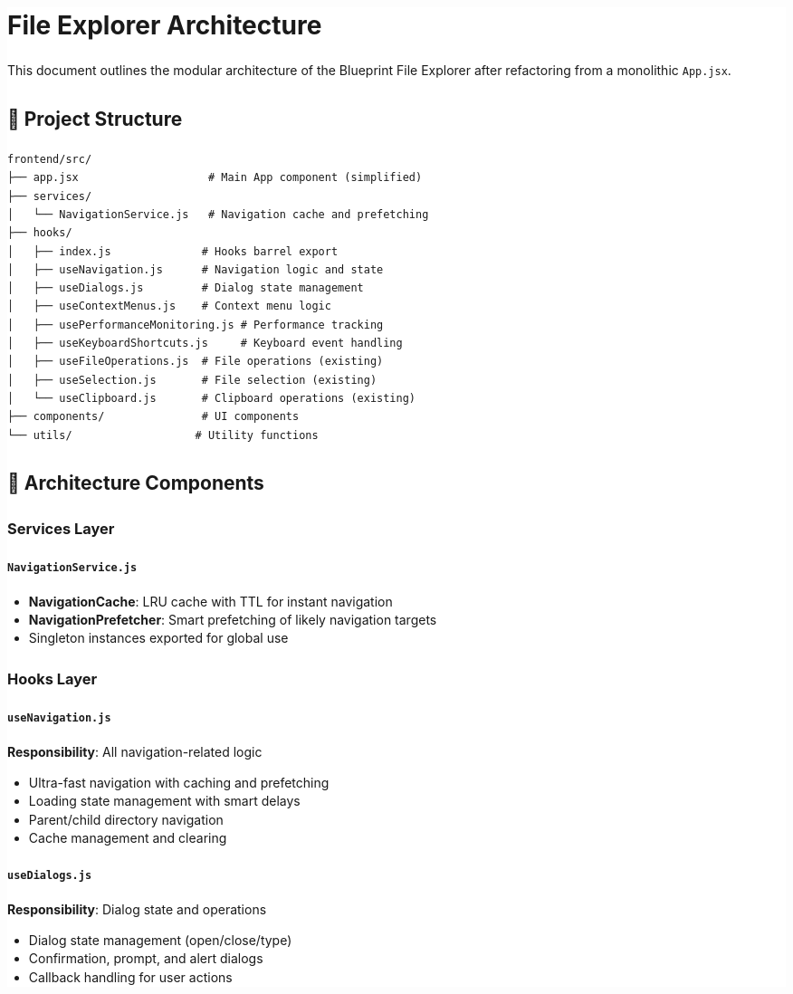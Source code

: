 # File Explorer Architecture

This document outlines the modular architecture of the Blueprint File Explorer after refactoring from a monolithic `App.jsx`.

## 📁 Project Structure

```
frontend/src/
├── app.jsx                    # Main App component (simplified)
├── services/
│   └── NavigationService.js   # Navigation cache and prefetching
├── hooks/
│   ├── index.js              # Hooks barrel export
│   ├── useNavigation.js      # Navigation logic and state
│   ├── useDialogs.js         # Dialog state management
│   ├── useContextMenus.js    # Context menu logic
│   ├── usePerformanceMonitoring.js # Performance tracking
│   ├── useKeyboardShortcuts.js     # Keyboard event handling
│   ├── useFileOperations.js  # File operations (existing)
│   ├── useSelection.js       # File selection (existing)
│   └── useClipboard.js       # Clipboard operations (existing)
├── components/               # UI components
└── utils/                   # Utility functions
```

## 🧩 Architecture Components

### Services Layer

#### `NavigationService.js`
- **NavigationCache**: LRU cache with TTL for instant navigation
- **NavigationPrefetcher**: Smart prefetching of likely navigation targets
- Singleton instances exported for global use

### Hooks Layer

#### `useNavigation.js`
**Responsibility**: All navigation-related logic
- Ultra-fast navigation with caching and prefetching
- Loading state management with smart delays
- Parent/child directory navigation
- Cache management and clearing

#### `useDialogs.js`
**Responsibility**: Dialog state and operations
- Dialog state management (open/close/type)
- Confirmation, prompt, and alert dialogs
- Callback handling for user actions
